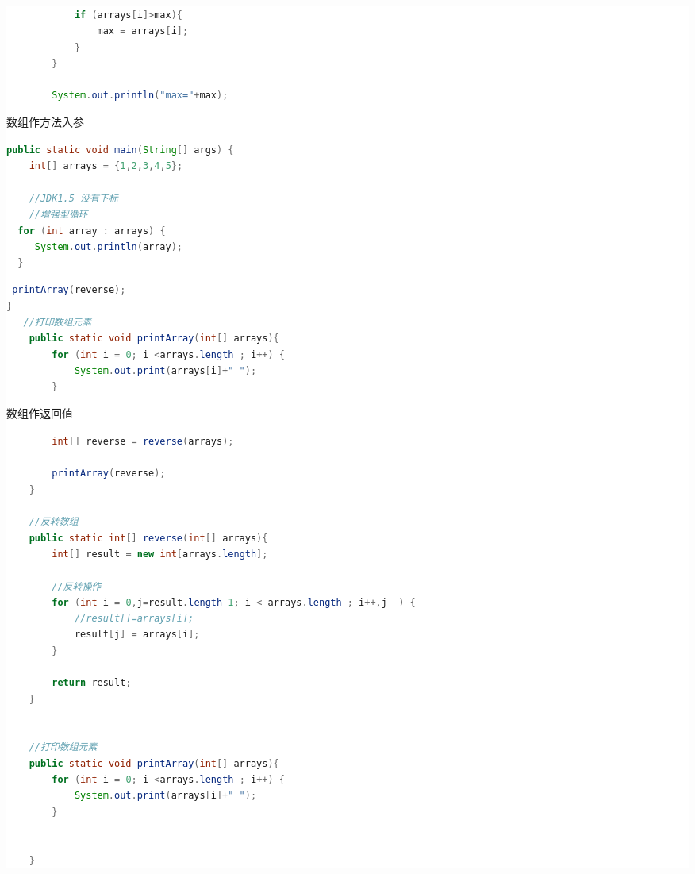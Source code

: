 ```java
            if (arrays[i]>max){
                max = arrays[i];
            }
        }

        System.out.println("max="+max);
```



数组作方法入参

```java
public static void main(String[] args) {
    int[] arrays = {1,2,3,4,5};

    //JDK1.5 没有下标
    //增强型循环
  for (int array : arrays) {
     System.out.println(array);
  }
```



```java
 printArray(reverse);
}
   //打印数组元素
    public static void printArray(int[] arrays){
        for (int i = 0; i <arrays.length ; i++) {
            System.out.print(arrays[i]+" ");
        }
```



数组作返回值

```java
        int[] reverse = reverse(arrays);

        printArray(reverse);
    }

    //反转数组
    public static int[] reverse(int[] arrays){
        int[] result = new int[arrays.length];

        //反转操作
        for (int i = 0,j=result.length-1; i < arrays.length ; i++,j--) {
            //result[]=arrays[i];
            result[j] = arrays[i];
        }

        return result;
    }


    //打印数组元素
    public static void printArray(int[] arrays){
        for (int i = 0; i <arrays.length ; i++) {
            System.out.print(arrays[i]+" ");
        }


    }
```
